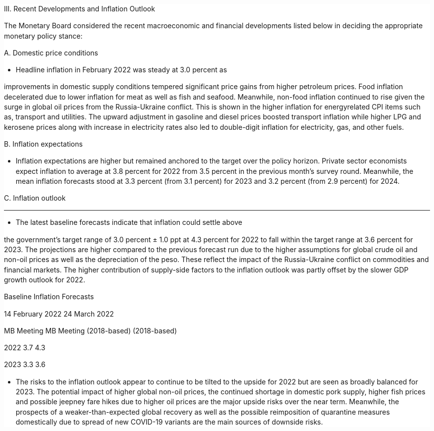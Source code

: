 III. Recent Developments and Inflation Outlook

The Monetary Board considered the recent macroeconomic and financial
developments listed below in deciding the appropriate monetary policy
stance:

A. Domestic price conditions

  - Headline inflation in February 2022 was steady at 3.0 percent as

improvements in domestic supply conditions tempered significant
price gains from higher petroleum prices. Food inflation decelerated due
to lower inflation for meat as well as fish and seafood. Meanwhile, non-food
inflation continued to rise given the surge in global oil prices from the
Russia-Ukraine conflict. This is shown in the higher inflation for energyrelated CPI items such as, transport and utilities. The upward adjustment
in gasoline and diesel prices boosted transport inflation while higher LPG
and kerosene prices along with increase in electricity rates also led to
double-digit inflation for electricity, gas, and other fuels.

B.  Inflation expectations

  - Inflation expectations are higher but remained anchored to the target over
the policy horizon. Private sector economists expect inflation to average at
3.8 percent for 2022 from 3.5 percent in the previous month’s survey round.
Meanwhile, the mean inflation forecasts stood at 3.3 percent (from
3.1 percent) for 2023 and 3.2 percent (from 2.9 percent) for 2024.

C.  Inflation outlook


-----

  - The latest baseline forecasts indicate that inflation could settle above

the government’s target range of 3.0 percent ± 1.0 ppt at 4.3 percent for
2022 to fall within the target range at 3.6 percent for 2023. The
projections are higher compared to the previous forecast run due to the
higher assumptions for global crude oil and non-oil prices as well as the
depreciation of the peso. These reflect the impact of the Russia-Ukraine
conflict on commodities and financial markets. The higher contribution of
supply-side factors to the inflation outlook was partly offset by the slower
GDP growth outlook for 2022.

Baseline Inflation Forecasts

14 February 2022 24 March 2022

MB Meeting MB Meeting
(2018-based) (2018-based)

2022 3.7 4.3

2023 3.3 3.6

  - The risks to the inflation outlook appear to continue to be tilted to the
upside for 2022 but are seen as broadly balanced for 2023. The potential
impact of higher global non-oil prices, the continued shortage in domestic
pork supply, higher fish prices and possible jeepney fare hikes due to
higher oil prices are the major upside risks over the near term. Meanwhile,
the prospects of a weaker-than-expected global recovery as well as the
possible reimposition of quarantine measures domestically due to spread
of new COVID-19 variants are the main sources of downside risks.
